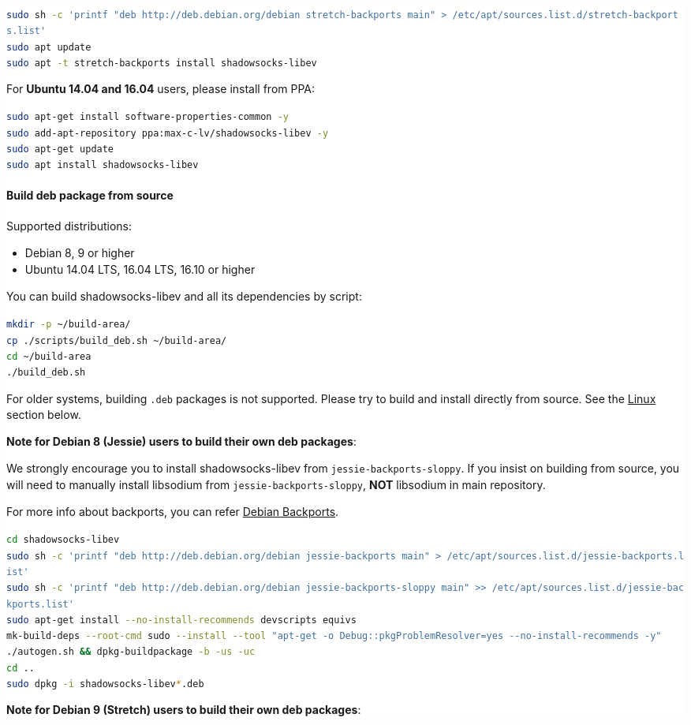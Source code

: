 ```bash
sudo sh -c 'printf "deb http://deb.debian.org/debian stretch-backports main" > /etc/apt/sources.list.d/stretch-backports.list'
sudo apt update
sudo apt -t stretch-backports install shadowsocks-libev
```

For **Ubuntu 14.04 and 16.04** users, please install from PPA:

```bash
sudo apt-get install software-properties-common -y
sudo add-apt-repository ppa:max-c-lv/shadowsocks-libev -y
sudo apt-get update
sudo apt install shadowsocks-libev
```

#### Build deb package from source

Supported distributions:

* Debian 8, 9 or higher
* Ubuntu 14.04 LTS, 16.04 LTS, 16.10 or higher

You can build shadowsocks-libev and all its dependencies by script:

```bash
mkdir -p ~/build-area/
cp ./scripts/build_deb.sh ~/build-area/
cd ~/build-area
./build_deb.sh
```

For older systems, building `.deb` packages is not supported.
Please try to build and install directly from source. See the [Linux](#linux) section below.

**Note for Debian 8 (Jessie) users to build their own deb packages**:

We strongly encourage you to install shadowsocks-libev from `jessie-backports-sloppy`. If you insist on building from source, you will need to manually install libsodium from `jessie-backports-sloppy`, **NOT** libsodium in main repository.

For more info about backports, you can refer [Debian Backports](https://backports.debian.org).

``` bash
cd shadowsocks-libev
sudo sh -c 'printf "deb http://deb.debian.org/debian jessie-backports main" > /etc/apt/sources.list.d/jessie-backports.list'
sudo sh -c 'printf "deb http://deb.debian.org/debian jessie-backports-sloppy main" >> /etc/apt/sources.list.d/jessie-backports.list'
sudo apt-get install --no-install-recommends devscripts equivs
mk-build-deps --root-cmd sudo --install --tool "apt-get -o Debug::pkgProblemResolver=yes --no-install-recommends -y"
./autogen.sh && dpkg-buildpackage -b -us -uc
cd ..
sudo dpkg -i shadowsocks-libev*.deb
```

**Note for Debian 9 (Stretch) users to build their own deb packages**:
